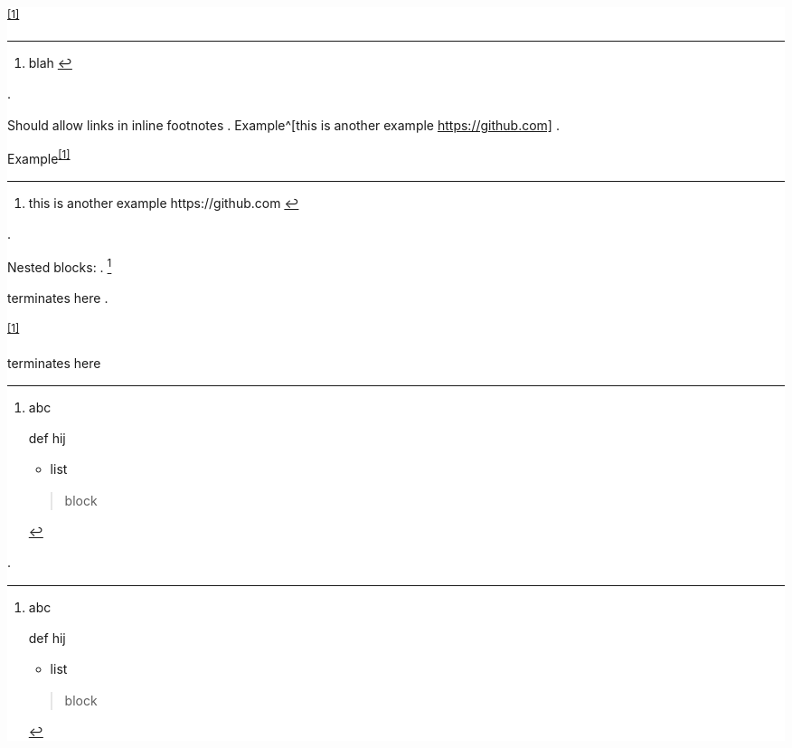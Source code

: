 [^hasOwnProperty]: blah
.
<p><sup class="footnote-ref"><a href="#fn1" id="fnref1">[1]</a></sup></p>
<hr class="footnotes-sep">
<section class="footnotes">
<ol class="footnotes-list">
<li id="fn1" class="footnote-item"><p>blah <a href="#fnref1" class="footnote-backref">↩︎</a></p>
</li>
</ol>
</section>
.


Should allow links in inline footnotes
.
Example^[this is another example https://github.com]
.
<p>Example<sup class="footnote-ref"><a href="#fn1" id="fnref1">[1]</a></sup></p>
<hr class="footnotes-sep">
<section class="footnotes">
<ol class="footnotes-list">
<li id="fn1" class="footnote-item"><p>this is another example https://github.com <a href="#fnref1" class="footnote-backref">↩︎</a></p>
</li>
</ol>
</section>
.

Nested blocks:
.
[^a]

[^a]: abc

    def
hij

    - list

    > block

terminates here
.
<p><sup class="footnote-ref"><a href="#fn1" id="fnref1">[1]</a></sup></p>
<p>terminates here</p>
<hr class="footnotes-sep">
<section class="footnotes">
<ol class="footnotes-list">
<li id="fn1" class="footnote-item"><p>abc</p>
<p>def
hij</p>
<ul>
<li>list</li>
</ul>
<blockquote>
<p>block</p>
</blockquote>
 <a href="#fnref1" class="footnote-backref">↩︎</a></li>
</ol>
</section>
.


[^1]: Here is the footnote.
[^longnote]: Here's one with multiple blocks.
[^1]: foo
[^2]: bar
[^3]: baz
[^ foo]: bar baz
[^xxxxx]: foo
[^xxxxx]: foo
[^yyyyy]: foo
[^xxxxx]:       foo
[^yyyyy]:        foo
[^xxxxx]:		foo
[^__proto__]: blah
[^1]: d
[^1]: footnote